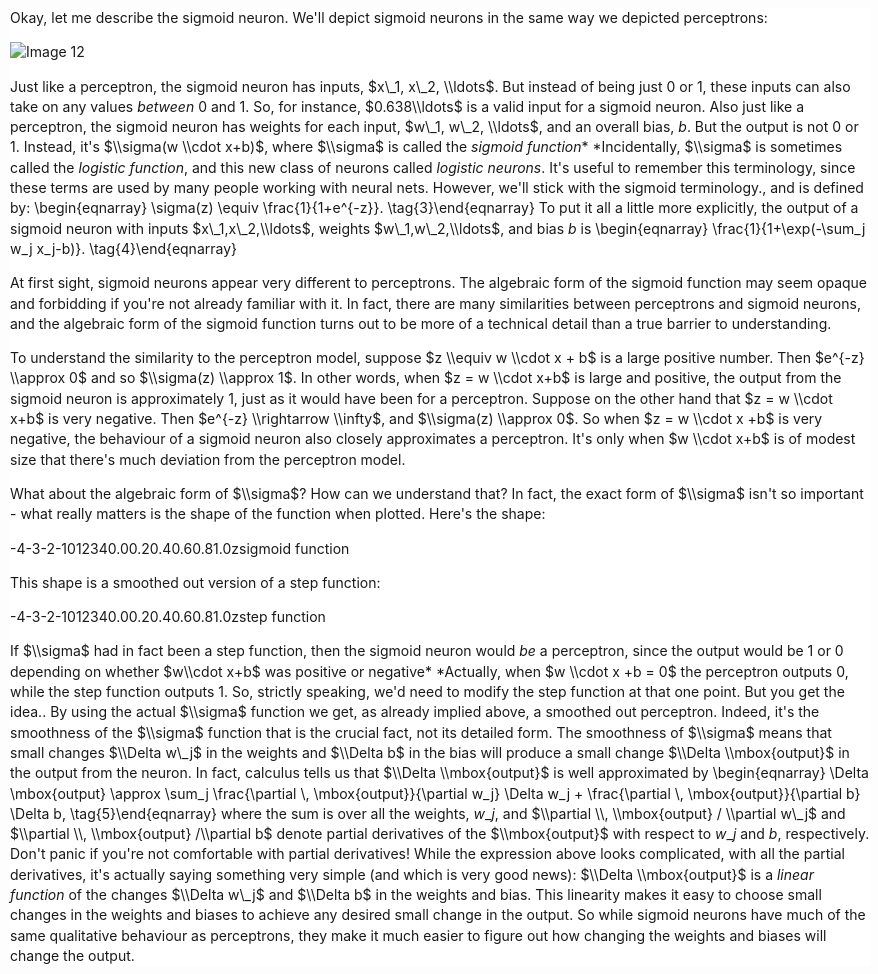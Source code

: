 Okay, let me describe the sigmoid neuron. We'll depict sigmoid neurons in the same way we depicted perceptrons:

![Image 12](http://neuralnetworksanddeeplearning.com/images/tikz9.png)

Just like a perceptron, the sigmoid neuron has inputs, $x\_1, x\_2, \\ldots$. But instead of being just $0$ or $1$, these inputs can also take on any values _between_ $0$ and $1$. So, for instance, $0.638\\ldots$ is a valid input for a sigmoid neuron. Also just like a perceptron, the sigmoid neuron has weights for each input, $w\_1, w\_2, \\ldots$, and an overall bias, $b$. But the output is not $0$ or $1$. Instead, it's $\\sigma(w \\cdot x+b)$, where $\\sigma$ is called the _sigmoid function_\* \*Incidentally, $\\sigma$ is sometimes called the _logistic function_, and this new class of neurons called _logistic neurons_. It's useful to remember this terminology, since these terms are used by many people working with neural nets. However, we'll stick with the sigmoid terminology., and is defined by: \\begin{eqnarray} \\sigma(z) \\equiv \\frac{1}{1+e^{-z}}. \\tag{3}\\end{eqnarray} To put it all a little more explicitly, the output of a sigmoid neuron with inputs $x\_1,x\_2,\\ldots$, weights $w\_1,w\_2,\\ldots$, and bias $b$ is \\begin{eqnarray} \\frac{1}{1+\\exp(-\\sum\_j w\_j x\_j-b)}. \\tag{4}\\end{eqnarray}

At first sight, sigmoid neurons appear very different to perceptrons. The algebraic form of the sigmoid function may seem opaque and forbidding if you're not already familiar with it. In fact, there are many similarities between perceptrons and sigmoid neurons, and the algebraic form of the sigmoid function turns out to be more of a technical detail than a true barrier to understanding.

To understand the similarity to the perceptron model, suppose $z \\equiv w \\cdot x + b$ is a large positive number. Then $e^{-z} \\approx 0$ and so $\\sigma(z) \\approx 1$. In other words, when $z = w \\cdot x+b$ is large and positive, the output from the sigmoid neuron is approximately $1$, just as it would have been for a perceptron. Suppose on the other hand that $z = w \\cdot x+b$ is very negative. Then $e^{-z} \\rightarrow \\infty$, and $\\sigma(z) \\approx 0$. So when $z = w \\cdot x +b$ is very negative, the behaviour of a sigmoid neuron also closely approximates a perceptron. It's only when $w \\cdot x+b$ is of modest size that there's much deviation from the perceptron model.

What about the algebraic form of $\\sigma$? How can we understand that? In fact, the exact form of $\\sigma$ isn't so important - what really matters is the shape of the function when plotted. Here's the shape:

\-4\-3\-2\-1012340.00.20.40.60.81.0zsigmoid function

This shape is a smoothed out version of a step function:

\-4\-3\-2\-1012340.00.20.40.60.81.0zstep function

If $\\sigma$ had in fact been a step function, then the sigmoid neuron would _be_ a perceptron, since the output would be $1$ or $0$ depending on whether $w\\cdot x+b$ was positive or negative\* \*Actually, when $w \\cdot x +b = 0$ the perceptron outputs $0$, while the step function outputs $1$. So, strictly speaking, we'd need to modify the step function at that one point. But you get the idea.. By using the actual $\\sigma$ function we get, as already implied above, a smoothed out perceptron. Indeed, it's the smoothness of the $\\sigma$ function that is the crucial fact, not its detailed form. The smoothness of $\\sigma$ means that small changes $\\Delta w\_j$ in the weights and $\\Delta b$ in the bias will produce a small change $\\Delta \\mbox{output}$ in the output from the neuron. In fact, calculus tells us that $\\Delta \\mbox{output}$ is well approximated by \\begin{eqnarray} \\Delta \\mbox{output} \\approx \\sum\_j \\frac{\\partial \\, \\mbox{output}}{\\partial w\_j} \\Delta w\_j + \\frac{\\partial \\, \\mbox{output}}{\\partial b} \\Delta b, \\tag{5}\\end{eqnarray} where the sum is over all the weights, $w\_j$, and $\\partial \\, \\mbox{output} / \\partial w\_j$ and $\\partial \\, \\mbox{output} /\\partial b$ denote partial derivatives of the $\\mbox{output}$ with respect to $w\_j$ and $b$, respectively. Don't panic if you're not comfortable with partial derivatives! While the expression above looks complicated, with all the partial derivatives, it's actually saying something very simple (and which is very good news): $\\Delta \\mbox{output}$ is a _linear function_ of the changes $\\Delta w\_j$ and $\\Delta b$ in the weights and bias. This linearity makes it easy to choose small changes in the weights and biases to achieve any desired small change in the output. So while sigmoid neurons have much of the same qualitative behaviour as perceptrons, they make it much easier to figure out how changing the weights and biases will change the output.
